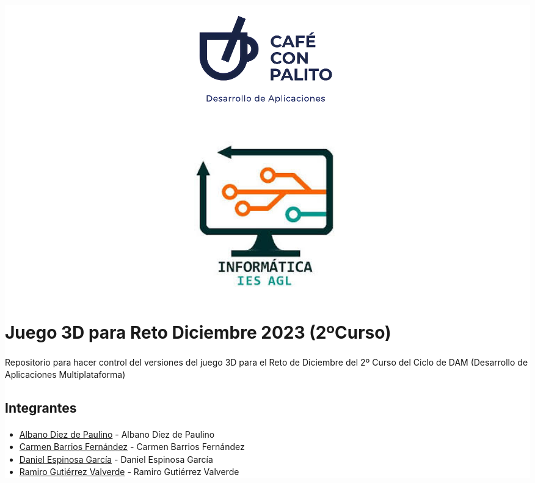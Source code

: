 <div align="center">
<img src="logo.png"  style="width: 30%"  />
<br>
<br>
<img src="departamento-logo.png" style="width: 30%"  />
</div>

# Juego 3D para Reto Diciembre 2023 (2ºCurso)
Repositorio para hacer control del versiones del juego 3D para el Reto de Diciembre del 2º Curso del Ciclo de DAM (Desarrollo de Aplicaciones Multiplataforma)
## Integrantes
* [Albano Díez de Paulino](https://github.com/TerciodeMarte) - Albano Díez de Paulino
* [Carmen Barrios Fernández](https://github.com/CarmenBarrios) - Carmen Barrios Fernández
* [Daniel Espinosa García](https://github.com/Daniel-Espinosa) - Daniel Espinosa García
* [Ramiro Gutiérrez Valverde](https://github.com/ramirogvalverde) - Ramiro Gutiérrez Valverde
